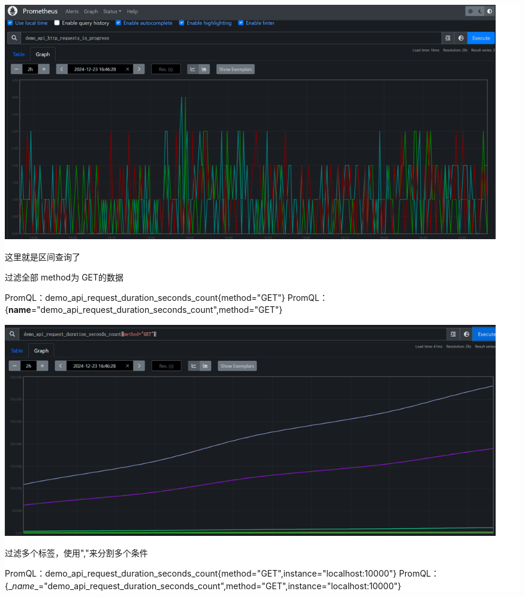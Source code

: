 <img src="/img/image-20241223172453523.png" alt="image-20241223172453523" style="zoom:80%;" />

这里就是区间查询了

过滤全部 method为 GET的数据

PromQL：demo_api_request_duration_seconds_count{method="GET"}
PromQL：{__name__="demo_api_request_duration_seconds_count",method="GET"}

<img src="/img/image-20241223173707512.png" alt="image-20241223173707512" style="zoom:80%;" />

过滤多个标签，使用","来分割多个条件

PromQL：demo_api_request_duration_seconds_count{method="GET",instance="localhost:10000"}
PromQL：{\__name__="demo_api_request_duration_seconds_count",method="GET",instance="localhost:10000"}
